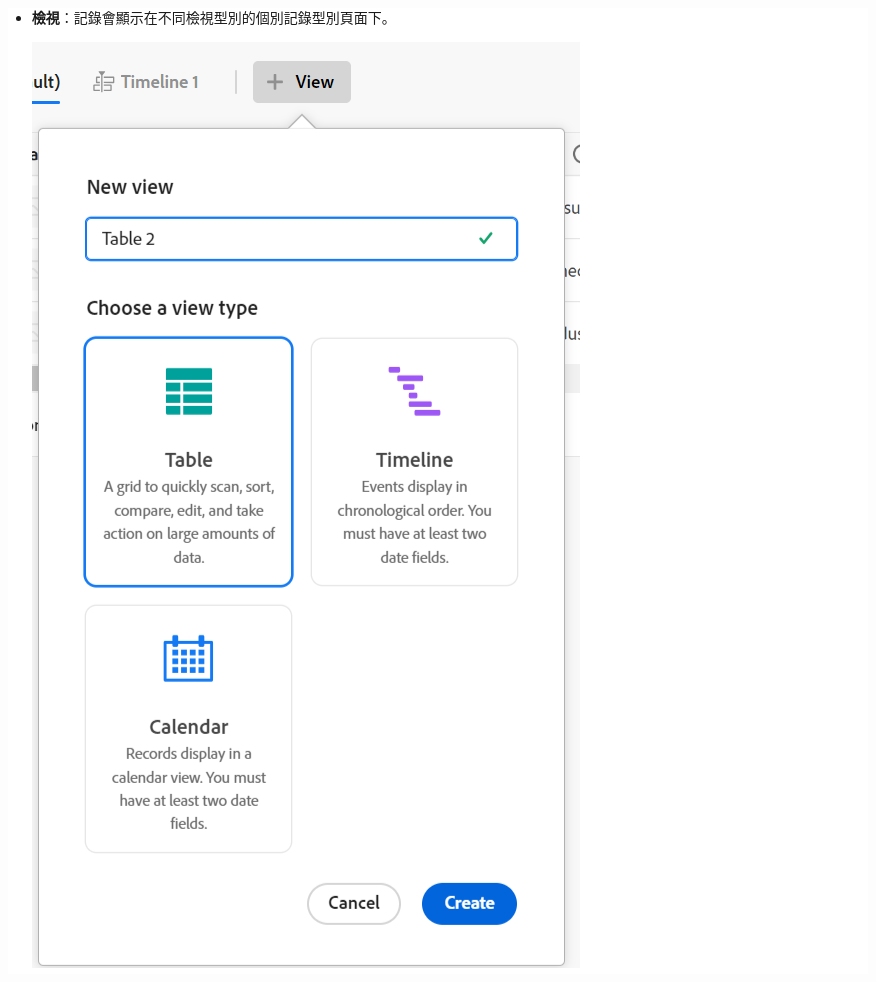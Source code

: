 

* **檢視**：記錄會顯示在不同檢視型別的個別記錄型別頁面下。

  ![記錄型別清單中的檢視型別下拉式清單](assets/view-types-drop-down-from-record-type-list.png)
